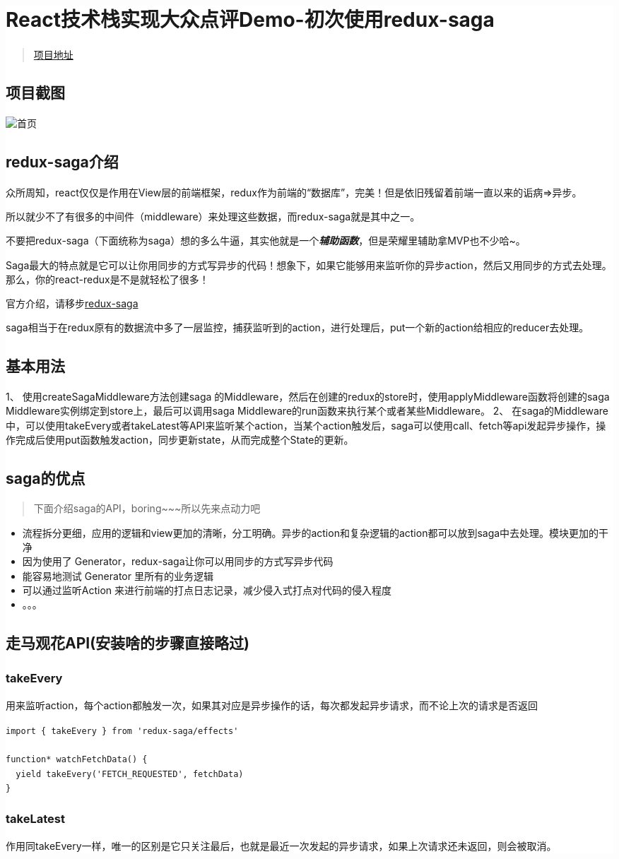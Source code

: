 # React技术栈实现大众点评Demo-初次使用redux-saga

>[项目地址](https://github.com/Nealyang/React-Fullstack-Dianping-Demo)


## 项目截图
![首页](https://github.com/Nealyang/React-Fullstack-Dianping-Demo/blob/master/record/home_1.jpg)

## redux-saga介绍
众所周知，react仅仅是作用在View层的前端框架，redux作为前端的“数据库”，完美！但是依旧残留着前端一直以来的诟病=>异步。

所以就少不了有很多的中间件（middleware）来处理这些数据，而redux-saga就是其中之一。

不要把redux-saga（下面统称为saga）想的多么牛逼，其实他就是一个***辅助函数***，但是荣耀里辅助拿MVP也不少哈~。

Saga最大的特点就是它可以让你用同步的方式写异步的代码！想象下，如果它能够用来监听你的异步action，然后又用同步的方式去处理。那么，你的react-redux是不是就轻松了很多！

官方介绍，请移步[redux-saga](https://github.com/redux-saga/redux-saga)

saga相当于在redux原有的数据流中多了一层监控，捕获监听到的action，进行处理后，put一个新的action给相应的reducer去处理。

## 基本用法
1、 使用createSagaMiddleware方法创建saga 的Middleware，然后在创建的redux的store时，使用applyMiddleware函数将创建的saga Middleware实例绑定到store上，最后可以调用saga Middleware的run函数来执行某个或者某些Middleware。
2、 在saga的Middleware中，可以使用takeEvery或者takeLatest等API来监听某个action，当某个action触发后，saga可以使用call、fetch等api发起异步操作，操作完成后使用put函数触发action，同步更新state，从而完成整个State的更新。

## saga的优点

>下面介绍saga的API，boring~~~所以先来点动力吧

* 流程拆分更细，应用的逻辑和view更加的清晰，分工明确。异步的action和复杂逻辑的action都可以放到saga中去处理。模块更加的干净
* 因为使用了 Generator，redux-saga让你可以用同步的方式写异步代码
* 能容易地测试 Generator 里所有的业务逻辑
* 可以通过监听Action 来进行前端的打点日志记录，减少侵入式打点对代码的侵入程度
* 。。。

## 走马观花API(安装啥的步骤直接略过)

### takeEvery
用来监听action，每个action都触发一次，如果其对应是异步操作的话，每次都发起异步请求，而不论上次的请求是否返回

    import { takeEvery } from 'redux-saga/effects'
     
    function* watchFetchData() {
      yield takeEvery('FETCH_REQUESTED', fetchData)
    }
### takeLatest
作用同takeEvery一样，唯一的区别是它只关注最后，也就是最近一次发起的异步请求，如果上次请求还未返回，则会被取消。
